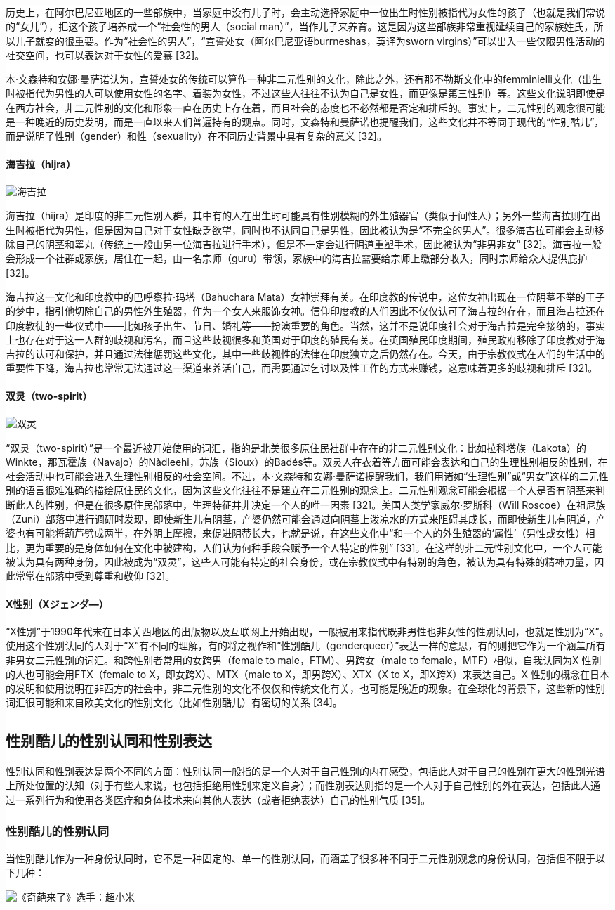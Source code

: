 历史上，在阿尔巴尼亚地区的一些部族中，当家庭中没有儿子时，会主动选择家庭中一位出生时性别被指代为女性的孩子（也就是我们常说的“女儿”），把这个孩子培养成一个“社会性的男人（social man）”，当作儿子来养育。这是因为这些部族非常重视延续自己的家族姓氏，所以儿子就变的很重要。作为“社会性的男人”，“宣誓处女（阿尔巴尼亚语burrneshas，英译为sworn virgins）”可以出入一些仅限男性活动的社交空间，也可以表达对于女性的爱慕 \[32\]。

本·文森特和安娜·曼萨诺认为，宣誓处女的传统可以算作一种非二元性别的文化，除此之外，还有那不勒斯文化中的femminielli文化（出生时被指代为男性的人可以使用女性的名字、着装为女性，不过这些人往往不认为自己是女性，而更像是第三性别）等。这些文化说明即使是在西方社会，非二元性别的文化和形象一直在历史上存在着，而且社会的态度也不必然都是否定和排斥的。事实上，二元性别的观念很可能是一种晚近的历史发明，而是一直以来人们普遍持有的观点。同时，文森特和曼萨诺也提醒我们，这些文化并不等同于现代的“性别酷儿”，而是说明了性别（gender）和性（sexuality）在不同历史背景中具有复杂的意义 \[32\]。

#### 海吉拉（hijra）

![海吉拉](https://bkimg.cdn.bcebos.com/pic/faedab64034f78f0f7367d72727a1d55b319ebc4b655?x-bce-process=image/format,f_auto/resize,m_lfit,limit_1,h_293)

海吉拉（hijra）是印度的非二元性别人群，其中有的人在出生时可能具有性别模糊的外生殖器官（类似于间性人）；另外一些海吉拉则在出生时被指代为男性，但是因为自己对于女性缺乏欲望，同时也不认同自己是男性，因此被认为是“不完全的男人”。很多海吉拉可能会主动移除自己的阴茎和睾丸（传统上一般由另一位海吉拉进行手术），但是不一定会进行阴道重塑手术，因此被认为“非男非女” \[32\]。海吉拉一般会形成一个社群或家族，居住在一起，由一名宗师（guru）带领，家族中的海吉拉需要给宗师上缴部分收入，同时宗师给众人提供庇护 \[32\]。

海吉拉这一文化和印度教中的巴呼察拉·玛塔（Bahuchara Mata）女神崇拜有关。在印度教的传说中，这位女神出现在一位阴茎不举的王子的梦中，指引他切除自己的男性外生殖器，作为一个女人来服饰女神。信仰印度教的人们因此不仅仅认可了海吉拉的存在，而且海吉拉还在印度教徒的一些仪式中——比如孩子出生、节日、婚礼等——扮演重要的角色。当然，这并不是说印度社会对于海吉拉是完全接纳的，事实上也存在对于这一人群的歧视和污名，而且这些歧视很多和英国对于印度的殖民有关。在英国殖民印度期间，殖民政府移除了印度教对于海吉拉的认可和保护，并且通过法律惩罚这些文化，其中一些歧视性的法律在印度独立之后仍然存在。今天，由于宗教仪式在人们的生活中的重要性下降，海吉拉也常常无法通过这一渠道来养活自己，而需要通过乞讨以及性工作的方式来赚钱，这意味着更多的歧视和排斥 \[32\]。

#### 双灵（two-spirit）

![双灵](https://bkimg.cdn.bcebos.com/pic/d4628535e5dde71190ef1372aca4d91b9d16fdfacb56?x-bce-process=image/format,f_auto/resize,m_lfit,limit_1,h_322)

“双灵（two-spirit）”是一个最近被开始使用的词汇，指的是北美很多原住民社群中存在的非二元性别文化：比如拉科塔族（Lakota）的Winkte，那瓦霍族（Navajo）的Nàdleehi，苏族（Sioux）的Badés等。双灵人在衣着等方面可能会表达和自己的生理性别相反的性别，在社会活动中也可能会进入生理性别相反的社会空间。不过，本·文森特和安娜·曼萨诺提醒我们，我们用诸如“生理性别”或“男女”这样的二元性别的语言很难准确的描绘原住民的文化，因为这些文化往往不是建立在二元性别的观念上。二元性别观念可能会根据一个人是否有阴茎来判断此人的性别，但是在很多原住民部落中，生理特征并非决定一个人的唯一因素 \[32\]。美国人类学家威尔·罗斯科（Will Roscoe）在祖尼族（Zuni）部落中进行调研时发现，即使新生儿有阴茎，产婆仍然可能会通过向阴茎上泼凉水的方式来阻碍其成长，而即使新生儿有阴道，产婆也有可能将葫芦劈成两半，在外阴上摩擦，来促进阴蒂长大，也就是说，在这些文化中“和一个人的外生殖器的‘属性’（男性或女性）相比，更为重要的是身体如何在文化中被建构，人们认为何种手段会赋予一个人特定的性别” \[33\]。在这样的非二元性别文化中，一个人可能被认为具有两种身份，因此被成为“双灵”，这些人可能有特定的社会身份，或在宗教仪式中有特别的角色，被认为具有特殊的精神力量，因此常常在部落中受到尊重和敬仰 \[32\]。

#### X性别（Xジェンダ—）

“X性别”于1990年代末在日本关西地区的出版物以及互联网上开始出现，一般被用来指代既非男性也非女性的性别认同，也就是性别为“X”。使用这个性别认同的人对于“X”有不同的理解，有的将之视作和“性别酷儿（genderqueer）”表达一样的意思，有的则把它作为一个涵盖所有非男女二元性别的词汇。和跨性别者常用的女跨男（female to male，FTM）、男跨女（male to female，MTF）相似，自我认同为X 性别的人也可能会用FTX（female to X，即女跨X）、MTX（male to X，即男跨X）、XTX（X to X，即X跨X）来表达自己。X 性别的概念在日本的发明和使用说明在非西方的社会中，非二元性别的文化不仅仅和传统文化有关，也可能是晚近的现象。在全球化的背景下，这些新的性别词汇很可能和来自欧美文化的性别文化（比如性别酷儿）有密切的关系 \[34\]。

## 性别酷儿的性别认同和性别表达

[性别认同](/item/%E6%80%A7%E5%88%AB%E8%AE%A4%E5%90%8C/10483807?fromModule=lemma_inlink)和[性别表达](/item/%E6%80%A7%E5%88%AB%E8%A1%A8%E8%BE%BE/54318247?fromModule=lemma_inlink)是两个不同的方面：性别认同一般指的是一个人对于自己性别的内在感受，包括此人对于自己的性别在更大的性别光谱上所处位置的认知（对于有些人来说，也包括拒绝用性别来定义自身）；而性别表达则指的是一个人对于自己性别的外在表达，包括此人通过一系列行为和使用各类医疗和身体技术来向其他人表达（或者拒绝表达）自己的性别气质 \[35\]。

### 性别酷儿的性别认同

当性别酷儿作为一种身份认同时，它不是一种固定的、单一的性别认同，而涵盖了很多种不同于二元性别观念的身份认同，包括但不限于以下几种：

![《奇葩来了》选手：超小米](https://bkimg.cdn.bcebos.com/pic/e61190ef76c6a7efce1bf5a4f6b1b851f3deb48fc854?x-bce-process=image/format,f_auto/resize,m_lfit,limit_1,h_604)
